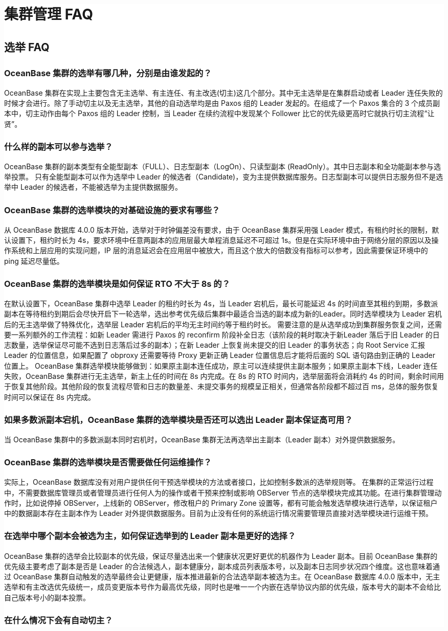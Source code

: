 # 集群管理 FAQ

## 选举 FAQ

### OceanBase 集群的选举有哪几种，分别是由谁发起的？

OceanBase 集群在实现上主要包含无主选举、有主连任、有主改选(切主)这几个部分。其中无主选举是在集群启动或者 Leader 连任失败的时候才会进行。除了手动切主以及无主选举，其他的自动选举均是由 Paxos 组的 Leader 发起的。在组成了一个 Paxos 集合的 3 个成员副本中，切主动作由每个 Paxos 组的 Leader 控制，当 Leader 在续约流程中发现某个 Follower 比它的优先级更高时它就执行切主流程“让贤”。

### 什么样的副本可以参与选举？

OceanBase 集群的副本类型有全能型副本（FULL）、日志型副本（LogOn）、只读型副本 (ReadOnly）。其中日志副本和全功能副本参与选举投票。 只有全能型副本可以作为选举中 Leader 的候选者（Candidate)，变为主提供数据库服务。日志型副本可以提供日志服务但不是选举中 Leader 的候选者，不能被选举为主提供数据服务。

### OceanBase 集群的选举模块的对基础设施的要求有哪些？

从 OceanBase 数据库 4.0.0 版本开始，选举对于时钟偏差没有要求，由于 OceanBase 集群采用强 Leader 模式，有租约时长的限制，默认设置下，租约时长为 4s，要求环境中任意两副本的应用层最大单程消息延迟不可超过 1s。但是在实际环境中由于网络分层的原因以及操作系统和上层应用的实现问题，IP 层的消息延迟会在应用层中被放大，而且这个放大的倍数没有指标可以参考，因此需要保证环境中的 ping 延迟尽量低。

### OceanBase 集群的选举模块是如何保证 RTO 不大于 8s 的？

在默认设置下，OceanBase 集群中选举 Leader 的租约时长为 4s，当 Leader 宕机后，最长可能延迟 4s 的时间直至其租约到期，多数派副本在等待租约到期后会尽快开启下一轮选举，选出参考优先级后集群中最适合当选的副本成为新的Leader。同时选举模块为 Leader 宕机后的无主选举做了特殊优化，选举层 Leader 宕机后的平均无主时间约等于租约时长。
需要注意的是从选举成功到集群服务恢复之间，还需要一系列额外的工作流程：如新 Leader 需进行 Paxos 的 reconfirm 阶段补全日志（该阶段的耗时取决于新Leader 落后于旧 Leader 的日志数量，选举保证尽可能不选到日志落后过多的副本）；在新 Leader 上恢复尚未提交的旧 Leader 的事务状态；向 Root Service 汇报 Leader 的位置信息，如果配置了 obproxy 还需要等待 Proxy 更新正确 Leader 位置信息后才能将后面的 SQL 语句路由到正确的 Leader 位置上。
OceanBase 集群选举模块能够做到：如果原主副本连任成功，原主可以连续提供主副本服务；如果原主副本下线，Leader 连任失败，OceanBase 集群进行无主选举，新主上任的时间在 8s 内完成。在 8s 的 RTO 时间内，选举层面将会消耗约 4s 的时间，剩余时间用于恢复其他阶段。其他阶段的恢复流程尽管和日志的数量差、未提交事务的规模呈正相关，但通常各阶段都不超过百 ms，总体的服务恢复时间可以保证在 8s 内完成。

### 如果多数派副本宕机，OceanBase 集群的选举模块是否还可以选出 Leader 副本保证高可用？

当 OceanBase 集群中的多数派副本同时宕机时，OceanBase 集群无法再选举出主副本（Leader 副本）对外提供数据服务。

### OceanBase 集群的选举模块是否需要做任何运维操作？

实际上，OceanBase 数据库没有对用户提供任何干预选举模块的方法或者接口，比如控制多数派的选举规则等。
在集群的正常运行过程中，不需要数据库管理员或者管理员进行任何人为的操作或者干预来控制或影响 OBServer 节点的选举模块完成其功能。在进行集群管理动作时，比如说停掉 OBServer，上线新的 OBServer，修改租户的 Primary Zone 设置等，都有可能会触发选举模块进行选举，以保证租户中的数据副本存在主副本作为 Leader 对外提供数据服务。目前为止没有任何的系统运行情况需要管理员直接对选举模块进行运维干预。

### 在选举中哪个副本会被选为主，如何保证选举到的 Leader 副本是更好的选择？

OceanBase 集群的选举会比较副本的优先级，保证尽量选出来一个健康状况更好更优的机器作为 Leader 副本。目前 OceanBase 集群的优先级主要考虑了副本是否是 Leader 的合法候选人，副本健康分，副本成员列表版本号，以及副本日志同步状况四个维度。这也意味着通过 OceanBase 集群自动触发的选举最终会让更健康，版本推进最新的合法选举副本被选为主。在 OceanBase 数据库 4.0.0 版本中，无主选举和有主改选优先级统一，成员变更版本号作为最高优先级，同时也是唯一一个内嵌在选举协议内部的优先级，版本号大的副本不会给比自己版本号小的副本投票。

### 在什么情况下会有自动切主？
